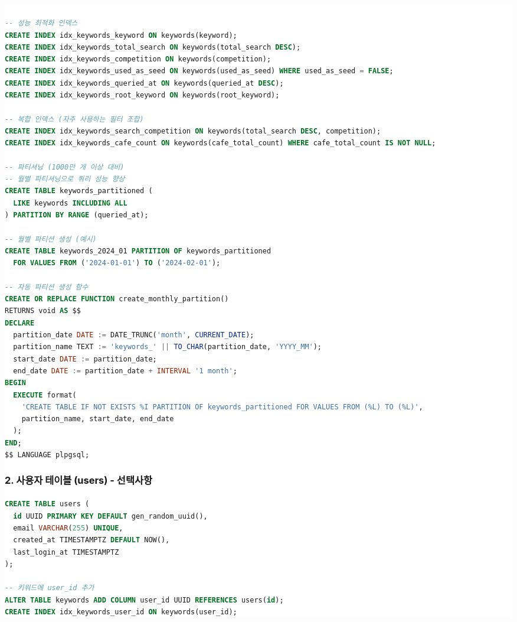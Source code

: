 ```sql

-- 성능 최적화 인덱스
CREATE INDEX idx_keywords_keyword ON keywords(keyword);
CREATE INDEX idx_keywords_total_search ON keywords(total_search DESC);
CREATE INDEX idx_keywords_competition ON keywords(competition);
CREATE INDEX idx_keywords_used_as_seed ON keywords(used_as_seed) WHERE used_as_seed = FALSE;
CREATE INDEX idx_keywords_queried_at ON keywords(queried_at DESC);
CREATE INDEX idx_keywords_root_keyword ON keywords(root_keyword);

-- 복합 인덱스 (자주 사용하는 필터 조합)
CREATE INDEX idx_keywords_search_competition ON keywords(total_search DESC, competition);
CREATE INDEX idx_keywords_cafe_count ON keywords(cafe_total_count) WHERE cafe_total_count IS NOT NULL;

-- 파티셔닝 (1000만 개 이상 대비)
-- 월별 파티셔닝으로 쿼리 성능 향상
CREATE TABLE keywords_partitioned (
  LIKE keywords INCLUDING ALL
) PARTITION BY RANGE (queried_at);

-- 월별 파티션 생성 (예시)
CREATE TABLE keywords_2024_01 PARTITION OF keywords_partitioned
  FOR VALUES FROM ('2024-01-01') TO ('2024-02-01');

-- 자동 파티션 생성 함수
CREATE OR REPLACE FUNCTION create_monthly_partition()
RETURNS void AS $$
DECLARE
  partition_date DATE := DATE_TRUNC('month', CURRENT_DATE);
  partition_name TEXT := 'keywords_' || TO_CHAR(partition_date, 'YYYY_MM');
  start_date DATE := partition_date;
  end_date DATE := partition_date + INTERVAL '1 month';
BEGIN
  EXECUTE format(
    'CREATE TABLE IF NOT EXISTS %I PARTITION OF keywords_partitioned FOR VALUES FROM (%L) TO (%L)',
    partition_name, start_date, end_date
  );
END;
$$ LANGUAGE plpgsql;
```

### 2. 사용자 테이블 (users) - 선택사항

```sql
CREATE TABLE users (
  id UUID PRIMARY KEY DEFAULT gen_random_uuid(),
  email VARCHAR(255) UNIQUE,
  created_at TIMESTAMPTZ DEFAULT NOW(),
  last_login_at TIMESTAMPTZ
);

-- 키워드에 user_id 추가
ALTER TABLE keywords ADD COLUMN user_id UUID REFERENCES users(id);
CREATE INDEX idx_keywords_user_id ON keywords(user_id);
```
